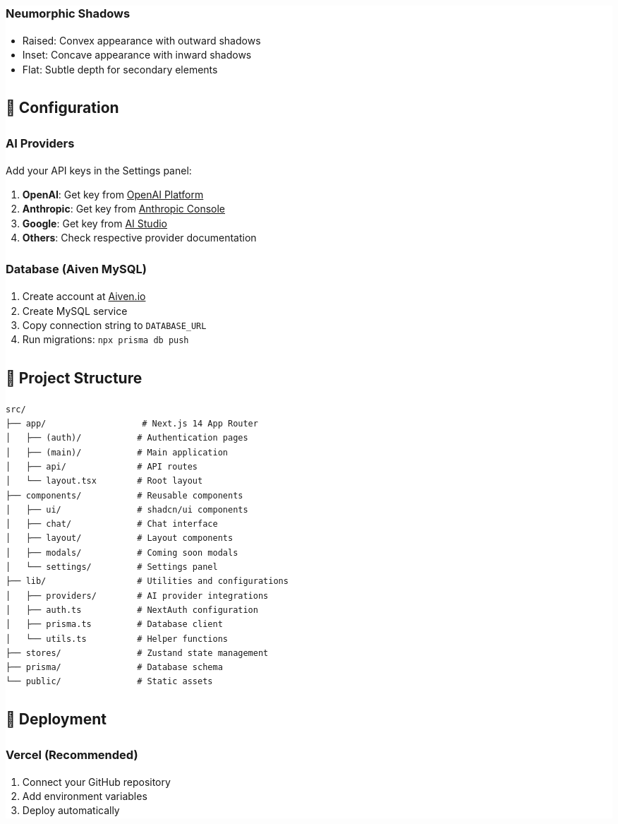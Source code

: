 ### Neumorphic Shadows
- Raised: Convex appearance with outward shadows
- Inset: Concave appearance with inward shadows  
- Flat: Subtle depth for secondary elements

## 🔧 Configuration

### AI Providers

Add your API keys in the Settings panel:

1. **OpenAI**: Get key from [OpenAI Platform](https://platform.openai.com/api-keys)
2. **Anthropic**: Get key from [Anthropic Console](https://console.anthropic.com/)
3. **Google**: Get key from [AI Studio](https://aistudio.google.com/app/apikey)
4. **Others**: Check respective provider documentation

### Database (Aiven MySQL)

1. Create account at [Aiven.io](https://aiven.io)
2. Create MySQL service
3. Copy connection string to `DATABASE_URL`
4. Run migrations: `npx prisma db push`

## 📂 Project Structure

```
src/
├── app/                   # Next.js 14 App Router
│   ├── (auth)/           # Authentication pages
│   ├── (main)/           # Main application
│   ├── api/              # API routes
│   └── layout.tsx        # Root layout
├── components/           # Reusable components
│   ├── ui/               # shadcn/ui components
│   ├── chat/             # Chat interface
│   ├── layout/           # Layout components
│   ├── modals/           # Coming soon modals
│   └── settings/         # Settings panel
├── lib/                  # Utilities and configurations
│   ├── providers/        # AI provider integrations
│   ├── auth.ts           # NextAuth configuration
│   ├── prisma.ts         # Database client
│   └── utils.ts          # Helper functions
├── stores/               # Zustand state management
├── prisma/               # Database schema
└── public/               # Static assets
```

## 🚢 Deployment

### Vercel (Recommended)
1. Connect your GitHub repository
2. Add environment variables
3. Deploy automatically
